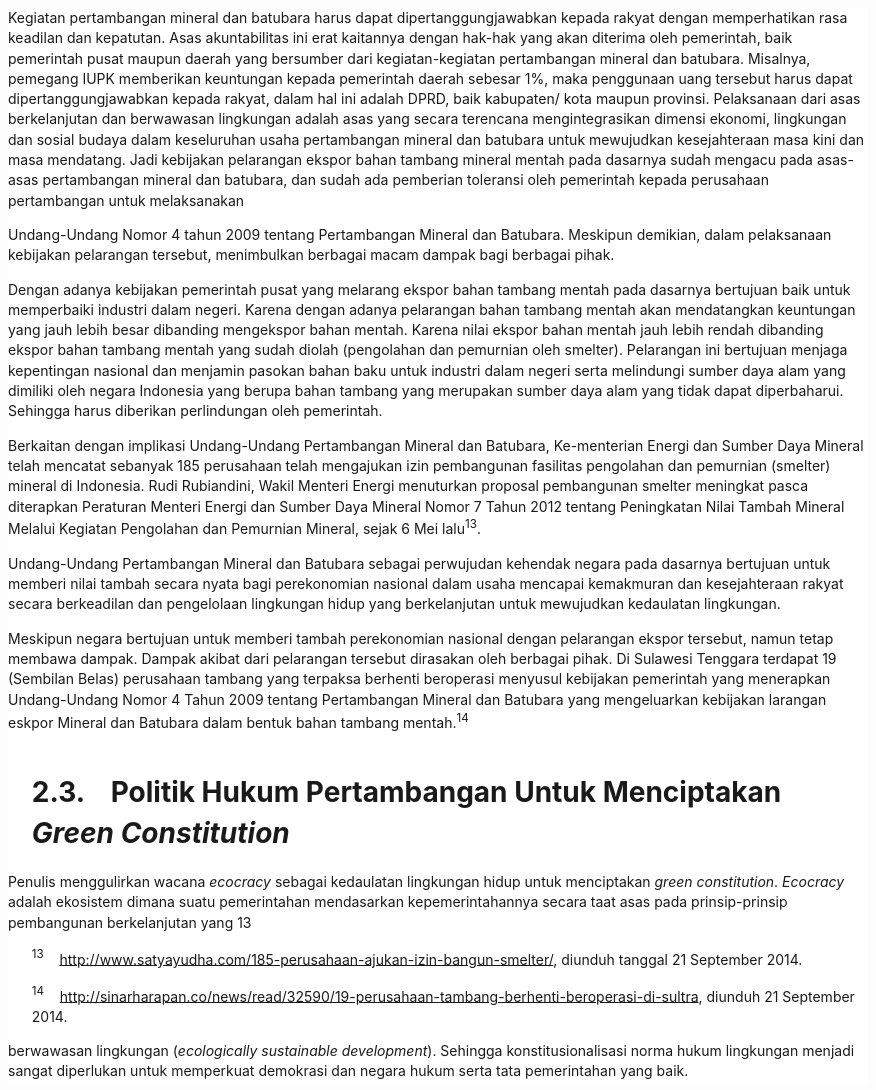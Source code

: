 <p><span class="font5">Kegiatan pertambangan mineral dan batubara harus dapat dipertanggungjawabkan kepada rakyat dengan memperhatikan rasa keadilan dan kepatutan. Asas akuntabilitas ini erat kaitannya dengan hak-hak yang akan diterima oleh pemerintah, baik pemerintah pusat maupun daerah yang bersumber dari kegiatan-kegiatan pertambangan mineral dan batubara. Misalnya, pemegang IUPK memberikan keuntungan kepada pemerintah daerah sebesar 1%, maka penggunaan uang tersebut harus dapat dipertanggungjawabkan kepada rakyat, dalam hal ini adalah DPRD, baik kabupaten/ kota maupun provinsi. Pelaksanaan dari asas berkelanjutan dan berwawasan lingkungan adalah asas yang secara terencana mengintegrasikan dimensi ekonomi, lingkungan dan sosial budaya dalam keseluruhan usaha pertambangan mineral dan batubara untuk mewujudkan kesejahteraan masa kini dan masa mendatang. Jadi kebijakan pelarangan ekspor bahan tambang mineral mentah pada dasarnya sudah mengacu pada asas-asas pertambangan mineral dan batubara, dan sudah ada pemberian toleransi oleh pemerintah kepada perusahaan pertambangan untuk melaksanakan</span></p>
<p><span class="font5">Undang-Undang Nomor 4 tahun 2009 tentang Pertambangan Mineral dan Batubara. Meskipun demikian, dalam pelaksanaan kebijakan pelarangan tersebut, menimbulkan berbagai macam dampak bagi berbagai pihak.</span></p>
<p><span class="font5">Dengan adanya kebijakan pemerintah pusat yang melarang ekspor bahan tambang mentah pada dasarnya bertujuan baik untuk memperbaiki industri dalam negeri. Karena dengan adanya pelarangan bahan tambang mentah akan mendatangkan keuntungan yang jauh lebih besar dibanding mengekspor bahan mentah. Karena nilai ekspor bahan mentah jauh lebih rendah dibanding ekspor bahan tambang mentah yang sudah diolah (pengolahan dan pemurnian oleh smelter). Pelarangan ini bertujuan menjaga kepentingan nasional dan menjamin pasokan bahan baku untuk industri dalam negeri serta melindungi sumber daya alam yang dimiliki oleh negara Indonesia yang berupa bahan tambang yang merupakan sumber daya alam yang tidak dapat diperbaharui. Sehingga harus diberikan perlindungan oleh pemerintah.</span></p>
<p><span class="font5">Berkaitan dengan implikasi Undang-Undang Pertambangan Mineral dan Batubara, Ke-menterian Energi dan Sumber Daya Mineral telah mencatat sebanyak 185 perusahaan telah mengajukan izin pembangunan fasilitas pengolahan dan pemurnian (smelter) mineral di Indonesia. Rudi Rubiandini, Wakil Menteri Energi menuturkan proposal pembangunan smelter meningkat pasca diterapkan Peraturan Menteri Energi dan Sumber Daya Mineral Nomor 7 Tahun 2012 tentang Peningkatan Nilai Tambah Mineral Melalui Kegiatan Pengolahan dan Pemurnian Mineral, sejak 6 Mei lalu<sup>13</sup>.</span></p>
<p><span class="font5">Undang-Undang Pertambangan Mineral dan Batubara sebagai perwujudan kehendak negara pada dasarnya bertujuan untuk memberi nilai tambah secara nyata bagi perekonomian nasional dalam usaha mencapai kemakmuran dan kesejahteraan rakyat secara berkeadilan dan pengelolaan lingkungan hidup yang berkelanjutan untuk mewujudkan kedaulatan lingkungan.</span></p>
<p><span class="font5">Meskipun negara bertujuan untuk memberi tambah perekonomian nasional dengan pelarangan ekspor tersebut, namun tetap membawa dampak. Dampak akibat dari pelarangan tersebut dirasakan oleh berbagai pihak. Di Sulawesi Tenggara terdapat 19 (Sembilan Belas) perusahaan tambang yang terpaksa berhenti beroperasi menyusul kebijakan pemerintah yang menerapkan Undang-Undang Nomor 4 Tahun 2009 tentang Pertambangan Mineral dan Batubara yang mengeluarkan kebijakan larangan eskpor Mineral dan Batubara dalam bentuk bahan tambang mentah.<sup>14</sup></span></p>
<ul style="list-style:none;"><li>
<h1><a name="bookmark10"></a><span class="font5" style="font-weight:bold;"><a name="bookmark11"></a>2.3. &nbsp;&nbsp;&nbsp;Politik Hukum Pertambangan Untuk Menciptakan </span><span class="font5" style="font-weight:bold;font-style:italic;">Green Constitution</span></h1></li></ul>
<p><span class="font5">Penulis menggulirkan wacana </span><span class="font5" style="font-style:italic;">ecocracy</span><span class="font5"> sebagai kedaulatan lingkungan hidup untuk menciptakan </span><span class="font5" style="font-style:italic;">green constitution</span><span class="font5">. </span><span class="font5" style="font-style:italic;">Ecocracy</span><span class="font5"> adalah ekosistem dimana suatu pemerintahan mendasarkan kepemerintahannya secara taat asas pada prinsip-prinsip pembangunan berkelanjutan yang </span><span class="font1">13</span></p>
<ul style="list-style:none;"><li>
<p><span class="font3"><sup>13</sup> &nbsp;&nbsp;&nbsp;</span><a href="http://www.satyayudha.com/185-perusahaan-ajukan-izin-bangun-smelter/"><span class="font3">http://www.satyayudha.com/185-perusahaan-ajukan-izin-bangun-smelter/</span></a><span class="font3">, diunduh tanggal 21 September 2014.</span></p></li>
<li>
<p><span class="font3"><sup>14</sup> &nbsp;&nbsp;&nbsp;</span><a href="http://sinarharapan.co/news/read/32590/19-perusahaan-tambang-berhenti-beroperasi-di-sultra"><span class="font3">http://sinarharapan.co/news/read/32590/19-perusahaan-tambang-berhenti-beroperasi-di-sultra</span></a><span class="font3">, diunduh 21 September 2014.</span></p></li></ul>
<p><span class="font5">berwawasan lingkungan (</span><span class="font5" style="font-style:italic;">ecologically sustainable development</span><span class="font5">). Sehingga konstitusionalisasi norma hukum lingkungan menjadi sangat diperlukan untuk memperkuat demokrasi dan negara hukum serta tata pemerintahan yang baik.</span></p>